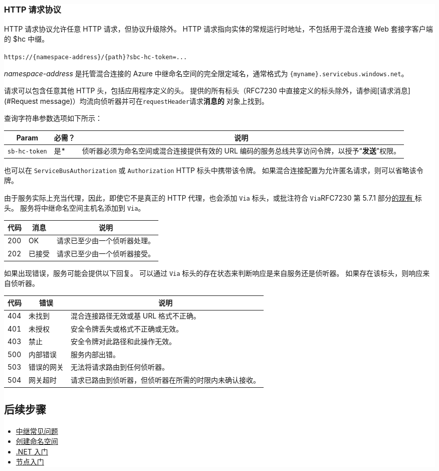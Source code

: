 ### <a name="http-request-protocol"></a>HTTP 请求协议

HTTP 请求协议允许任意 HTTP 请求，但协议升级除外。
HTTP 请求指向实体的常规运行时地址，不包括用于混合连接 Web 套接字客户端的 $hc 中缀。

```
https://{namespace-address}/{path}?sbc-hc-token=...
```

_namespace-address_ 是托管混合连接的 Azure 中继命名空间的完全限定域名，通常格式为 `{myname}.servicebus.windows.net`。

请求可以包含任意其他 HTTP 头，包括应用程序定义的头。 提供的所有标头（RFC7230 中直接定义的标头除外，请参阅[请求消息](#Request message)）均流向侦听器并可在`requestHeader`请求**消息的**  对象上找到。

查询字符串参数选项如下所示：

| Param          | 必需？ | 说明
| -------------- | --------- | ---------------- |
| `sb-hc-token`  | 是\*     | 侦听器必须为命名空间或混合连接提供有效的 URL 编码的服务总线共享访问令牌，以授予“**发送**”权限。

也可以在 `ServiceBusAuthorization` 或 `Authorization` HTTP 标头中携带该令牌。 如果混合连接配置为允许匿名请求，则可以省略该令牌。

由于服务实际上充当代理，因此，即使它不是真正的 HTTP 代理，也会添加 `Via` 标头，或批注符合 `Via`RFC7230 第 5.7.1 部分[的现有 ](https://tools.ietf.org/html/rfc7230#section-5.7.1) 标头。
服务将中继命名空间主机名添加到 `Via`。

| 代码 | 消息  | 说明                    |
| ---- | -------- | ------------------------------ |
| 200  | OK       | 请求已至少由一个侦听器处理。  |
| 202  | 已接受 | 请求已至少由一个侦听器接受。 |

如果出现错误，服务可能会提供以下回复。 可以通过 `Via` 标头的存在状态来判断响应是来自服务还是侦听器。 如果存在该标头，则响应来自侦听器。

| 代码 | 错误           | 说明
| ---- | --------------- |--------- |
| 404  | 未找到       | 混合连接路径无效或基 URL 格式不正确。
| 401  | 未授权    | 安全令牌丢失或格式不正确或无效。
| 403  | 禁止       | 安全令牌对此路径和此操作无效。
| 500  | 内部错误  | 服务内部出错。
| 503  | 错误的网关     | 无法将请求路由到任何侦听器。
| 504  | 网关超时 | 请求已路由到侦听器，但侦听器在所需的时限内未确认接收。

## <a name="next-steps"></a>后续步骤

* [中继常见问题](relay-faq.md)
* [创建命名空间](relay-create-namespace-portal.md)
* [.NET 入门](relay-hybrid-connections-dotnet-get-started.md)
* [节点入门](relay-hybrid-connections-node-get-started.md)
